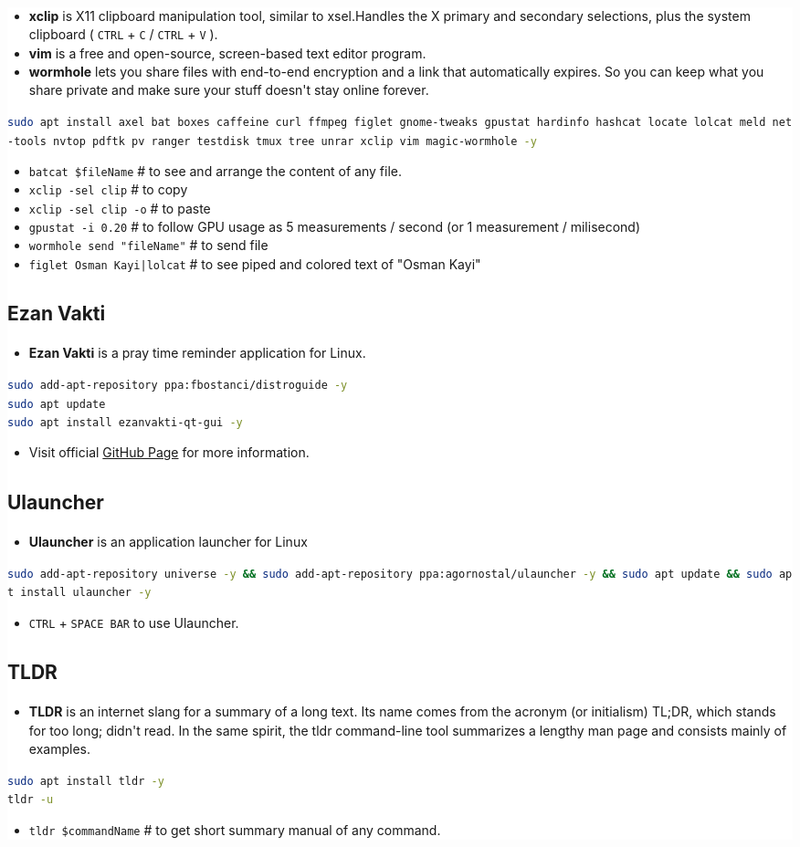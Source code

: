 - **xclip** is X11 clipboard manipulation tool, similar to xsel.Handles the X primary and secondary selections, plus the system clipboard ( `CTRL` + `C` / `CTRL` + `V` ).
- **vim** is a free and open-source, screen-based text editor program.
- **wormhole** lets you share files with end-to-end encryption and a link that automatically expires. So you can keep what you share private and make sure your stuff doesn't stay online forever.

```bash
sudo apt install axel bat boxes caffeine curl ffmpeg figlet gnome-tweaks gpustat hardinfo hashcat locate lolcat meld net-tools nvtop pdftk pv ranger testdisk tmux tree unrar xclip vim magic-wormhole -y
```

- `batcat $fileName` # to see and arrange the content of any file.
- `xclip -sel clip` # to copy
- `xclip -sel clip -o` # to paste
- `gpustat -i 0.20` # to follow GPU usage as 5 measurements / second (or 1 measurement / milisecond)
- `wormhole send "fileName"` # to send file
- `figlet Osman Kayi|lolcat` # to see piped and colored text of "Osman Kayi"

## Ezan Vakti

- **Ezan Vakti** is a pray time reminder application for Linux.

```bash
sudo add-apt-repository ppa:fbostanci/distroguide -y
sudo apt update
sudo apt install ezanvakti-qt-gui -y
```

- Visit official [GitHub Page](https://github.com/fbostanci/ezanvakti) for more information.

## Ulauncher

- **Ulauncher** is an application launcher for Linux

```bash
sudo add-apt-repository universe -y && sudo add-apt-repository ppa:agornostal/ulauncher -y && sudo apt update && sudo apt install ulauncher -y
```

- `CTRL` + `SPACE BAR` to use Ulauncher.

## TLDR

- **TLDR** is an internet slang for a summary of a long text. Its name comes from the acronym (or initialism) TL;DR, which stands for too long; didn't read. In the same spirit, the tldr command-line tool summarizes a lengthy man page and consists mainly of examples.

```bash
sudo apt install tldr -y
tldr -u
```

- `tldr $commandName` # to get short summary manual of any command.
